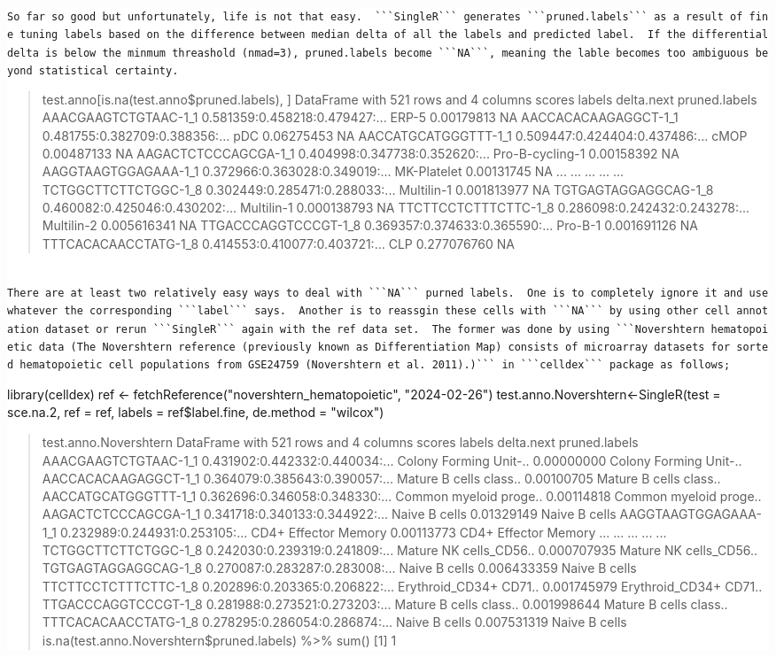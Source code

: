 ```
So far so good but unfortunately, life is not that easy.  ```SingleR``` generates ```pruned.labels``` as a result of fine tuning labels based on the difference between median delta of all the labels and predicted label.  If the differential delta is below the minmum threashold (nmad=3), pruned.labels become ```NA```, meaning the lable becomes too ambiguous beyond statistical certainty.  
```
> test.anno[is.na(test.anno$pruned.labels), ]
DataFrame with 521 rows and 4 columns
                                             scores          labels  delta.next pruned.labels
                                           <matrix>     <character>   <numeric>   <character>
AAACGAAGTCTGTAAC-1_1 0.581359:0.458218:0.479427:...           ERP-5  0.00179813            NA
AACCACACAAGAGGCT-1_1 0.481755:0.382709:0.388356:...             pDC  0.06275453            NA
AACCATGCATGGGTTT-1_1 0.509447:0.424404:0.437486:...            cMOP  0.00487133            NA
AAGACTCTCCCAGCGA-1_1 0.404998:0.347738:0.352620:... Pro-B-cycling-1  0.00158392            NA
AAGGTAAGTGGAGAAA-1_1 0.372966:0.363028:0.349019:...     MK-Platelet  0.00131745            NA
...                                             ...             ...         ...           ...
TCTGGCTTCTTCTGGC-1_8 0.302449:0.285471:0.288033:...      Multilin-1 0.001813977            NA
TGTGAGTAGGAGGCAG-1_8 0.460082:0.425046:0.430202:...      Multilin-1 0.000138793            NA
TTCTTCCTCTTTCTTC-1_8 0.286098:0.242432:0.243278:...      Multilin-2 0.005616341            NA
TTGACCCAGGTCCCGT-1_8 0.369357:0.374633:0.365590:...         Pro-B-1 0.001691126            NA
TTTCACACAACCTATG-1_8 0.414553:0.410077:0.403721:...             CLP 0.277076760            NA
```

There are at least two relatively easy ways to deal with ```NA``` purned labels.  One is to completely ignore it and use whatever the corresponding ```label``` says.  Another is to reassgin these cells with ```NA``` by using other cell annotation dataset or rerun ```SingleR``` again with the ref data set.  The former was done by using ```Novershtern hematopoietic data (The Novershtern reference (previously known as Differentiation Map) consists of microarray datasets for sorted hematopoietic cell populations from GSE24759 (Novershtern et al. 2011).)``` in ```celldex``` package as follows;
```
library(celldex)
ref <- fetchReference("novershtern_hematopoietic", "2024-02-26")
test.anno.Novershtern<-SingleR(test = sce.na.2, ref = ref, labels = ref$label.fine, de.method = "wilcox")
> test.anno.Novershtern
DataFrame with 521 rows and 4 columns
                                             scores                 labels  delta.next          pruned.labels
                                           <matrix>            <character>   <numeric>            <character>
AAACGAAGTCTGTAAC-1_1 0.431902:0.442332:0.440034:... Colony Forming Unit-..  0.00000000 Colony Forming Unit-..
AACCACACAAGAGGCT-1_1 0.364079:0.385643:0.390057:... Mature B cells class..  0.00100705 Mature B cells class..
AACCATGCATGGGTTT-1_1 0.362696:0.346058:0.348330:... Common myeloid proge..  0.00114818 Common myeloid proge..
AAGACTCTCCCAGCGA-1_1 0.341718:0.340133:0.344922:...          Naive B cells  0.01329149          Naive B cells
AAGGTAAGTGGAGAAA-1_1 0.232989:0.244931:0.253105:...   CD4+ Effector Memory  0.00113773   CD4+ Effector Memory
...                                             ...                    ...         ...                    ...
TCTGGCTTCTTCTGGC-1_8 0.242030:0.239319:0.241809:... Mature NK cells_CD56.. 0.000707935 Mature NK cells_CD56..
TGTGAGTAGGAGGCAG-1_8 0.270087:0.283287:0.283008:...          Naive B cells 0.006433359          Naive B cells
TTCTTCCTCTTTCTTC-1_8 0.202896:0.203365:0.206822:... Erythroid_CD34+ CD71.. 0.001745979 Erythroid_CD34+ CD71..
TTGACCCAGGTCCCGT-1_8 0.281988:0.273521:0.273203:... Mature B cells class.. 0.001998644 Mature B cells class..
TTTCACACAACCTATG-1_8 0.278295:0.286054:0.286874:...          Naive B cells 0.007531319          Naive B cells
> is.na(test.anno.Novershtern$pruned.labels) %>% sum()
[1] 1
```
```